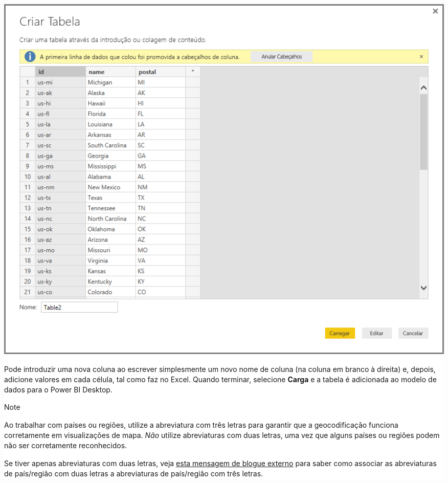 ![](media/desktop-shape-map/shape-map_5.png)

Pode introduzir uma nova coluna ao escrever simplesmente um novo nome de coluna (na coluna em branco à direita) e, depois, adicione valores em cada célula, tal como faz no Excel. Quando terminar, selecione **Carga** e a tabela é adicionada ao modelo de dados para o Power BI Desktop.

> [!NOTE]
> Ao trabalhar com países ou regiões, utilize a abreviatura com três letras para garantir que a geocodificação funciona corretamente em visualizações de mapa. *Não* utilize abreviaturas com duas letras, uma vez que alguns países ou regiões podem não ser corretamente reconhecidos.
> 
> Se tiver apenas abreviaturas com duas letras, veja [esta mensagem de blogue externo](https://blog.ailon.org/how-to-display-2-letter-country-data-on-a-power-bi-map-85fc738497d6#.yudauacxp) para saber como associar as abreviaturas de país/região com duas letras a abreviaturas de país/região com três letras.
> 
> 
